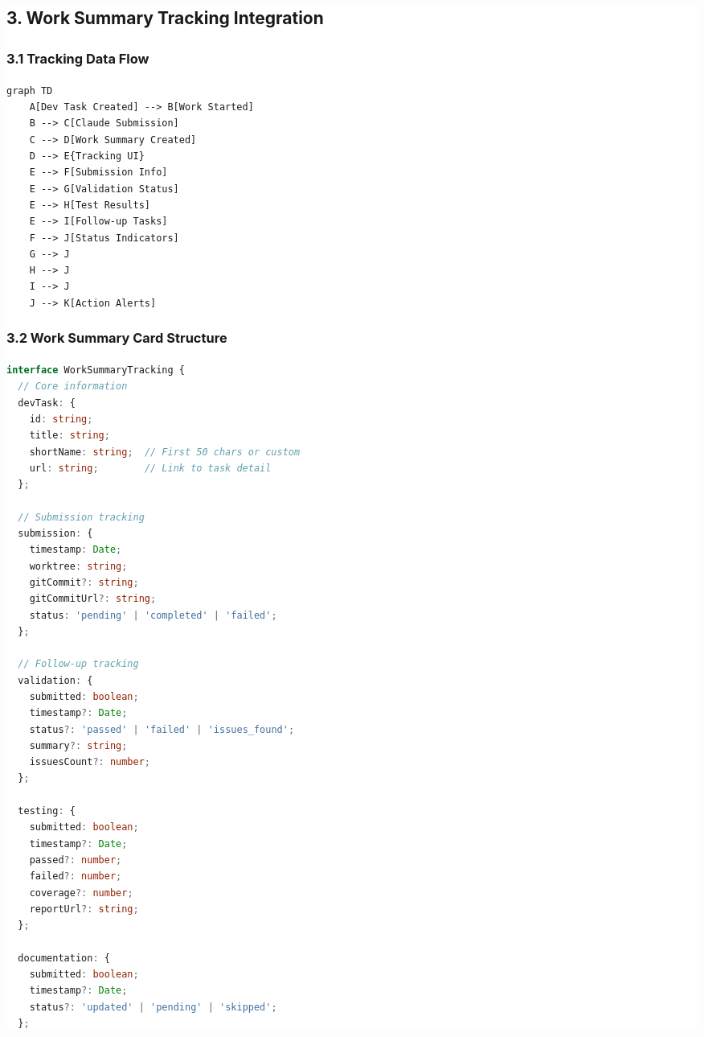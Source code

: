 ## 3. Work Summary Tracking Integration

### 3.1 Tracking Data Flow
```mermaid
graph TD
    A[Dev Task Created] --> B[Work Started]
    B --> C[Claude Submission]
    C --> D[Work Summary Created]
    D --> E{Tracking UI}
    E --> F[Submission Info]
    E --> G[Validation Status]
    E --> H[Test Results]
    E --> I[Follow-up Tasks]
    F --> J[Status Indicators]
    G --> J
    H --> J
    I --> J
    J --> K[Action Alerts]
```

### 3.2 Work Summary Card Structure
```typescript
interface WorkSummaryTracking {
  // Core information
  devTask: {
    id: string;
    title: string;
    shortName: string;  // First 50 chars or custom
    url: string;        // Link to task detail
  };
  
  // Submission tracking
  submission: {
    timestamp: Date;
    worktree: string;
    gitCommit?: string;
    gitCommitUrl?: string;
    status: 'pending' | 'completed' | 'failed';
  };
  
  // Follow-up tracking
  validation: {
    submitted: boolean;
    timestamp?: Date;
    status?: 'passed' | 'failed' | 'issues_found';
    summary?: string;
    issuesCount?: number;
  };
  
  testing: {
    submitted: boolean;
    timestamp?: Date;
    passed?: number;
    failed?: number;
    coverage?: number;
    reportUrl?: string;
  };
  
  documentation: {
    submitted: boolean;
    timestamp?: Date;
    status?: 'updated' | 'pending' | 'skipped';
  };
```